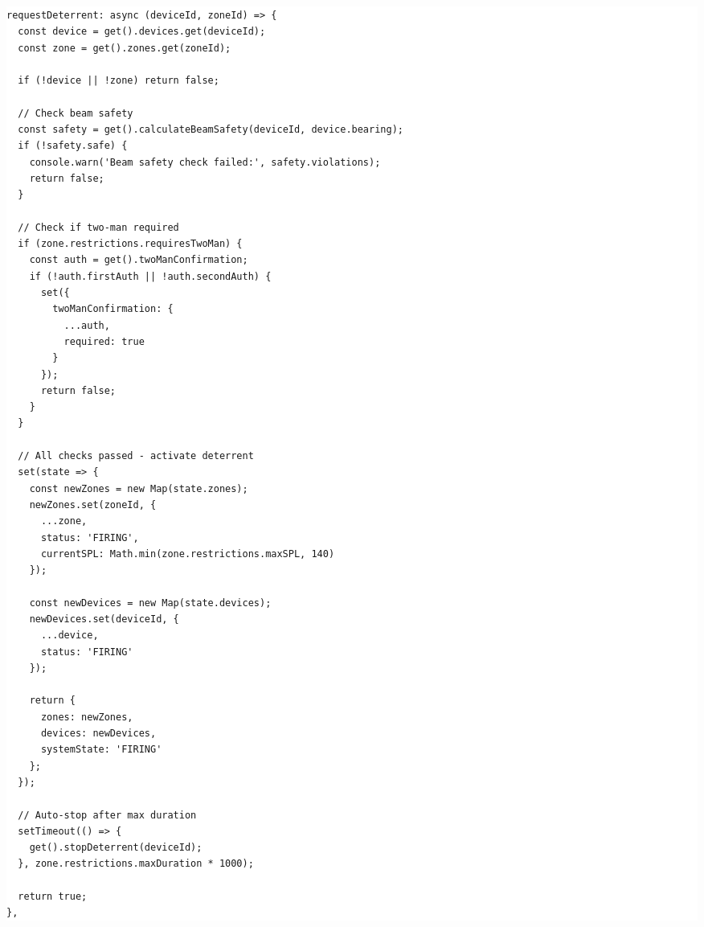     requestDeterrent: async (deviceId, zoneId) => {
      const device = get().devices.get(deviceId);
      const zone = get().zones.get(zoneId);
      
      if (!device || !zone) return false;
      
      // Check beam safety
      const safety = get().calculateBeamSafety(deviceId, device.bearing);
      if (!safety.safe) {
        console.warn('Beam safety check failed:', safety.violations);
        return false;
      }
      
      // Check if two-man required
      if (zone.restrictions.requiresTwoMan) {
        const auth = get().twoManConfirmation;
        if (!auth.firstAuth || !auth.secondAuth) {
          set({ 
            twoManConfirmation: { 
              ...auth, 
              required: true 
            }
          });
          return false;
        }
      }
      
      // All checks passed - activate deterrent
      set(state => {
        const newZones = new Map(state.zones);
        newZones.set(zoneId, {
          ...zone,
          status: 'FIRING',
          currentSPL: Math.min(zone.restrictions.maxSPL, 140)
        });
        
        const newDevices = new Map(state.devices);
        newDevices.set(deviceId, {
          ...device,
          status: 'FIRING'
        });
        
        return {
          zones: newZones,
          devices: newDevices,
          systemState: 'FIRING'
        };
      });
      
      // Auto-stop after max duration
      setTimeout(() => {
        get().stopDeterrent(deviceId);
      }, zone.restrictions.maxDuration * 1000);
      
      return true;
    },
    